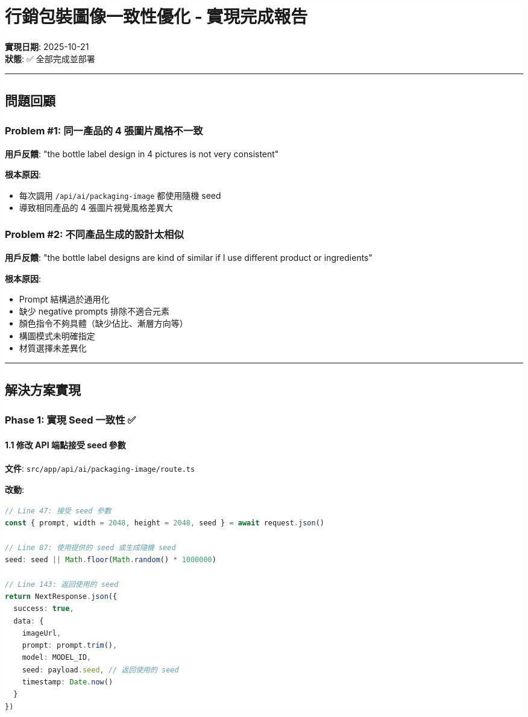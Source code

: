 # 行銷包裝圖像一致性優化 - 實現完成報告

**實現日期**: 2025-10-21  
**狀態**: ✅ 全部完成並部署

---

## 問題回顧

### Problem #1: 同一產品的 4 張圖片風格不一致

**用戶反饋**: "the bottle label design in 4 pictures is not very consistent"

**根本原因**: 
- 每次調用 `/api/ai/packaging-image` 都使用隨機 seed
- 導致相同產品的 4 張圖片視覺風格差異大

### Problem #2: 不同產品生成的設計太相似

**用戶反饋**: "the bottle label designs are kind of similar if I use different product or ingredients"

**根本原因**:
- Prompt 結構過於通用化
- 缺少 negative prompts 排除不適合元素
- 顏色指令不夠具體（缺少佔比、漸層方向等）
- 構圖模式未明確指定
- 材質選擇未差異化

---

## 解決方案實現

### Phase 1: 實現 Seed 一致性 ✅

#### 1.1 修改 API 端點接受 seed 參數

**文件**: `src/app/api/ai/packaging-image/route.ts`

**改動**:
```typescript
// Line 47: 接受 seed 參數
const { prompt, width = 2048, height = 2048, seed } = await request.json()

// Line 87: 使用提供的 seed 或生成隨機 seed
seed: seed || Math.floor(Math.random() * 1000000)

// Line 143: 返回使用的 seed
return NextResponse.json({
  success: true,
  data: {
    imageUrl,
    prompt: prompt.trim(),
    model: MODEL_ID,
    seed: payload.seed, // 返回使用的 seed
    timestamp: Date.now()
  }
})
```
